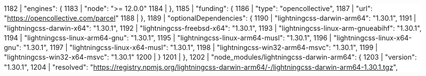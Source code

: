 1182 |       "engines": {
1183 |         "node": ">= 12.0.0"
1184 |       },
1185 |       "funding": {
1186 |         "type": "opencollective",
1187 |         "url": "https://opencollective.com/parcel"
1188 |       },
1189 |       "optionalDependencies": {
1190 |         "lightningcss-darwin-arm64": "1.30.1",
1191 |         "lightningcss-darwin-x64": "1.30.1",
1192 |         "lightningcss-freebsd-x64": "1.30.1",
1193 |         "lightningcss-linux-arm-gnueabihf": "1.30.1",
1194 |         "lightningcss-linux-arm64-gnu": "1.30.1",
1195 |         "lightningcss-linux-arm64-musl": "1.30.1",
1196 |         "lightningcss-linux-x64-gnu": "1.30.1",
1197 |         "lightningcss-linux-x64-musl": "1.30.1",
1198 |         "lightningcss-win32-arm64-msvc": "1.30.1",
1199 |         "lightningcss-win32-x64-msvc": "1.30.1"
1200 |       }
1201 |     },
1202 |     "node_modules/lightningcss-darwin-arm64": {
1203 |       "version": "1.30.1",
1204 |       "resolved": "https://registry.npmjs.org/lightningcss-darwin-arm64/-/lightningcss-darwin-arm64-1.30.1.tgz",
